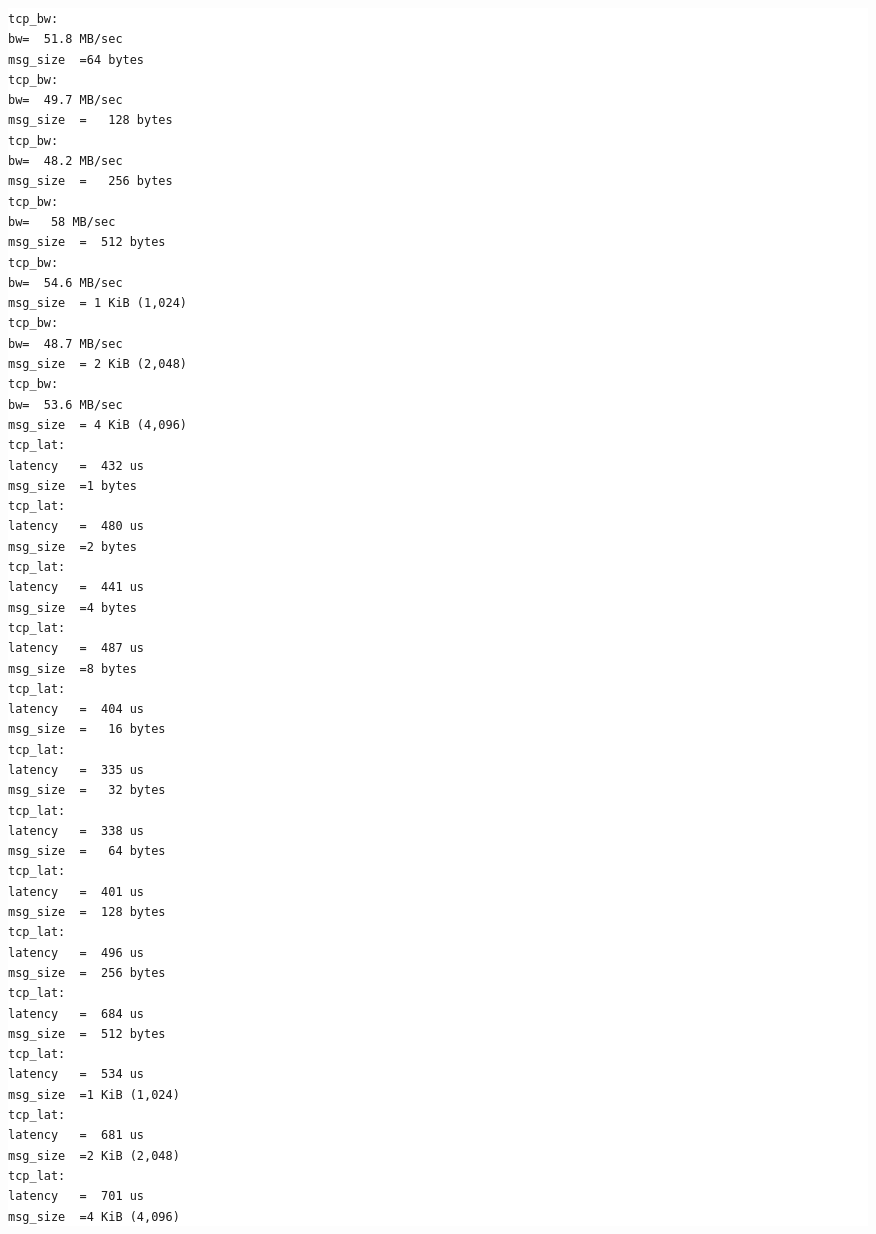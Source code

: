     tcp_bw:
    bw=  51.8 MB/sec
    msg_size  =64 bytes
    tcp_bw:
    bw=  49.7 MB/sec
    msg_size  =   128 bytes
    tcp_bw:
    bw=  48.2 MB/sec
    msg_size  =   256 bytes
    tcp_bw:
    bw=   58 MB/sec
    msg_size  =  512 bytes
    tcp_bw:
    bw=  54.6 MB/sec
    msg_size  = 1 KiB (1,024)
    tcp_bw:
    bw=  48.7 MB/sec
    msg_size  = 2 KiB (2,048)
    tcp_bw:
    bw=  53.6 MB/sec
    msg_size  = 4 KiB (4,096)
    tcp_lat:
    latency   =  432 us
    msg_size  =1 bytes
    tcp_lat:
    latency   =  480 us
    msg_size  =2 bytes
    tcp_lat:
    latency   =  441 us
    msg_size  =4 bytes
    tcp_lat:
    latency   =  487 us
    msg_size  =8 bytes
    tcp_lat:
    latency   =  404 us
    msg_size  =   16 bytes
    tcp_lat:
    latency   =  335 us
    msg_size  =   32 bytes
    tcp_lat:
    latency   =  338 us
    msg_size  =   64 bytes
    tcp_lat:
    latency   =  401 us
    msg_size  =  128 bytes
    tcp_lat:
    latency   =  496 us
    msg_size  =  256 bytes
    tcp_lat:
    latency   =  684 us
    msg_size  =  512 bytes
    tcp_lat:
    latency   =  534 us
    msg_size  =1 KiB (1,024)
    tcp_lat:
    latency   =  681 us
    msg_size  =2 KiB (2,048)
    tcp_lat:
    latency   =  701 us
    msg_size  =4 KiB (4,096)
